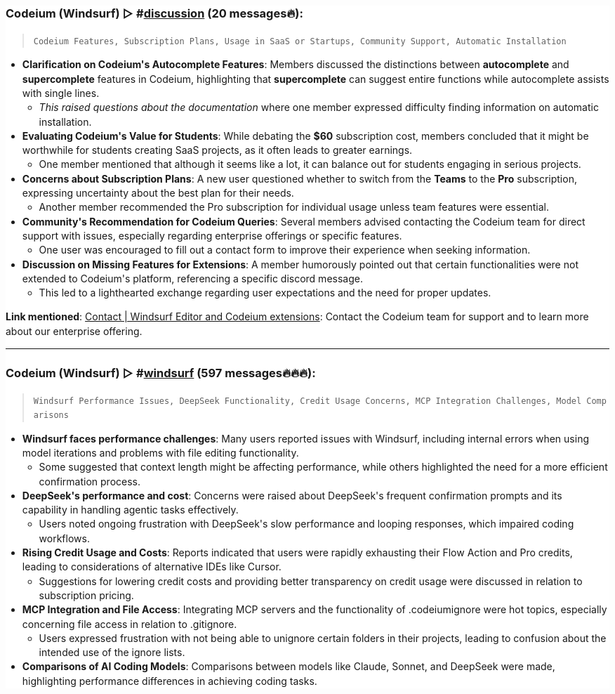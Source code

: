 
### **Codeium (Windsurf) ▷ #[discussion](https://discord.com/channels/1027685395649015980/1027697446446432336/1341459039179112500)** (20 messages🔥): 

> `Codeium Features, Subscription Plans, Usage in SaaS or Startups, Community Support, Automatic Installation` 


- **Clarification on Codeium's Autocomplete Features**: Members discussed the distinctions between **autocomplete** and **supercomplete** features in Codeium, highlighting that **supercomplete** can suggest entire functions while autocomplete assists with single lines.
   - *This raised questions about the documentation* where one member expressed difficulty finding information on automatic installation.
- **Evaluating Codeium's Value for Students**: While debating the **$60** subscription cost, members concluded that it might be worthwhile for students creating SaaS projects, as it often leads to greater earnings.
   - One member mentioned that although it seems like a lot, it can balance out for students engaging in serious projects.
- **Concerns about Subscription Plans**: A new user questioned whether to switch from the **Teams** to the **Pro** subscription, expressing uncertainty about the best plan for their needs.
   - Another member recommended the Pro subscription for individual usage unless team features were essential.
- **Community's Recommendation for Codeium Queries**: Several members advised contacting the Codeium team for direct support with issues, especially regarding enterprise offerings or specific features.
   - One user was encouraged to fill out a contact form to improve their experience when seeking information.
- **Discussion on Missing Features for Extensions**: A member humorously pointed out that certain functionalities were not extended to Codeium's platform, referencing a specific discord message.
   - This led to a lighthearted exchange regarding user expectations and the need for proper updates.



**Link mentioned**: <a href="https://codeium.com/contact/enterprise">Contact | Windsurf Editor and Codeium extensions</a>: Contact the Codeium team for support and to learn more about our enterprise offering.

  

---


### **Codeium (Windsurf) ▷ #[windsurf](https://discord.com/channels/1027685395649015980/1306163501286293515/1341454801472585769)** (597 messages🔥🔥🔥): 

> `Windsurf Performance Issues, DeepSeek Functionality, Credit Usage Concerns, MCP Integration Challenges, Model Comparisons` 


- **Windsurf faces performance challenges**: Many users reported issues with Windsurf, including internal errors when using model iterations and problems with file editing functionality.
   - Some suggested that context length might be affecting performance, while others highlighted the need for a more efficient confirmation process.
- **DeepSeek's performance and cost**: Concerns were raised about DeepSeek's frequent confirmation prompts and its capability in handling agentic tasks effectively.
   - Users noted ongoing frustration with DeepSeek's slow performance and looping responses, which impaired coding workflows.
- **Rising Credit Usage and Costs**: Reports indicated that users were rapidly exhausting their Flow Action and Pro credits, leading to considerations of alternative IDEs like Cursor.
   - Suggestions for lowering credit costs and providing better transparency on credit usage were discussed in relation to subscription pricing.
- **MCP Integration and File Access**: Integrating MCP servers and the functionality of .codeiumignore were hot topics, especially concerning file access in relation to .gitignore.
   - Users expressed frustration with not being able to unignore certain folders in their projects, leading to confusion about the intended use of the ignore lists.
- **Comparisons of AI Coding Models**: Comparisons between models like Claude, Sonnet, and DeepSeek were made, highlighting performance differences in achieving coding tasks.
